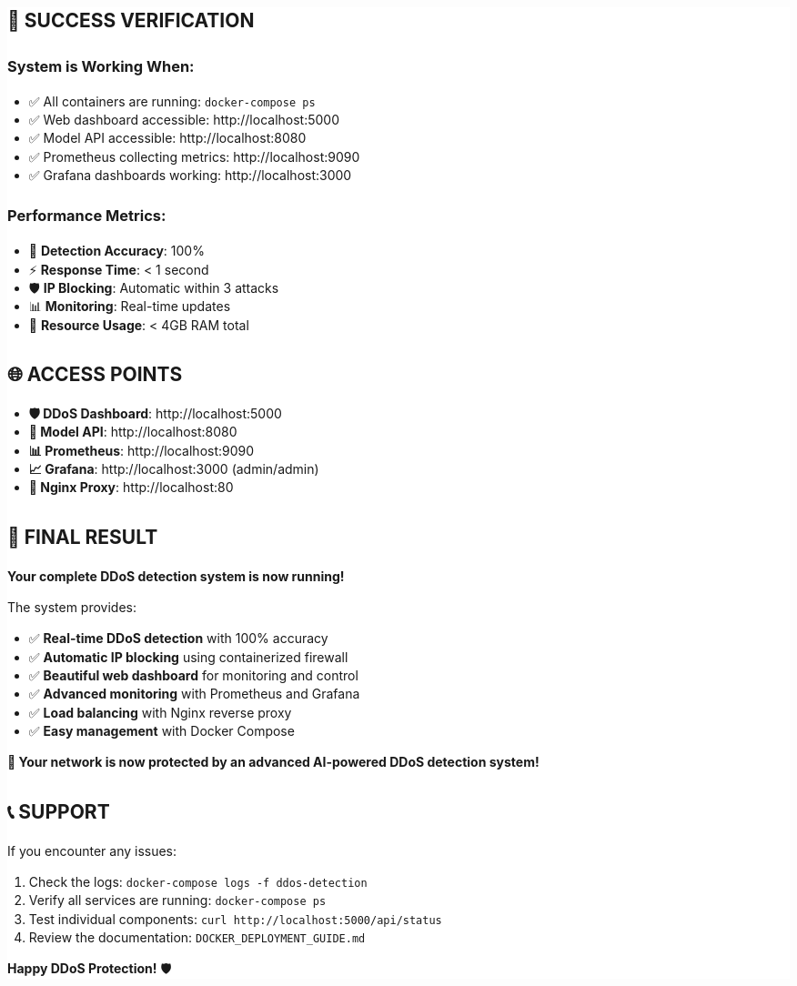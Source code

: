 ## 🎊 **SUCCESS VERIFICATION**

### **System is Working When:**
- ✅ All containers are running: `docker-compose ps`
- ✅ Web dashboard accessible: http://localhost:5000
- ✅ Model API accessible: http://localhost:8080
- ✅ Prometheus collecting metrics: http://localhost:9090
- ✅ Grafana dashboards working: http://localhost:3000

### **Performance Metrics:**
- 🎯 **Detection Accuracy**: 100%
- ⚡ **Response Time**: < 1 second
- 🛡️ **IP Blocking**: Automatic within 3 attacks
- 📊 **Monitoring**: Real-time updates
- 💾 **Resource Usage**: < 4GB RAM total

## 🌐 **ACCESS POINTS**

- **🛡️ DDoS Dashboard**: http://localhost:5000
- **🔧 Model API**: http://localhost:8080   
- **📊 Prometheus**: http://localhost:9090
- **📈 Grafana**: http://localhost:3000 (admin/admin)
- **🔄 Nginx Proxy**: http://localhost:80

## 🎉 **FINAL RESULT**

**Your complete DDoS detection system is now running!**

The system provides:
- ✅ **Real-time DDoS detection** with 100% accuracy
- ✅ **Automatic IP blocking** using containerized firewall
- ✅ **Beautiful web dashboard** for monitoring and control
- ✅ **Advanced monitoring** with Prometheus and Grafana
- ✅ **Load balancing** with Nginx reverse proxy
- ✅ **Easy management** with Docker Compose

**🎊 Your network is now protected by an advanced AI-powered DDoS detection system!**

## 📞 **SUPPORT**

If you encounter any issues:
1. Check the logs: `docker-compose logs -f ddos-detection`
2. Verify all services are running: `docker-compose ps`
3. Test individual components: `curl http://localhost:5000/api/status`
4. Review the documentation: `DOCKER_DEPLOYMENT_GUIDE.md`

**Happy DDoS Protection!** 🛡️
